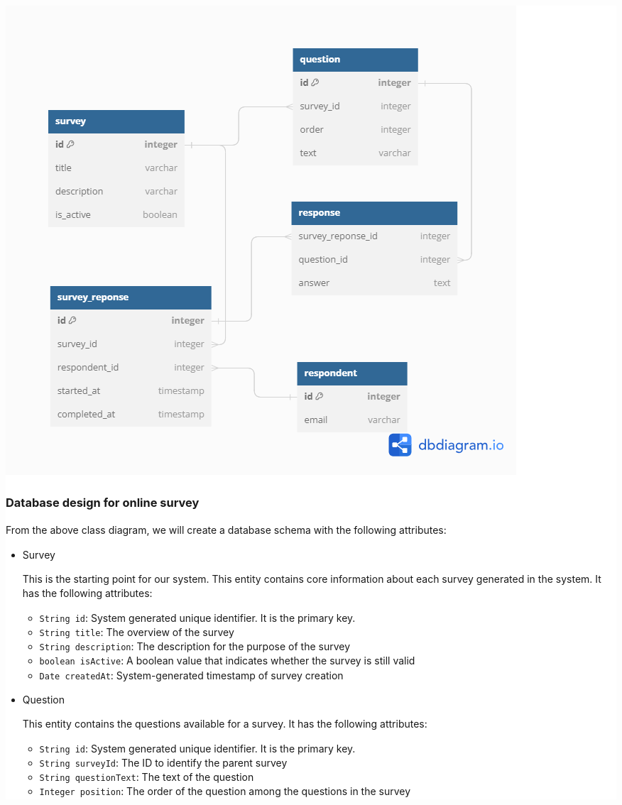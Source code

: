 ![survey-erd.png](survey-erd.png)

### Database design for online survey

From the above class diagram, we will create a database schema with the following attributes:

- Survey

  This is the starting point for our system. This entity contains core information about each survey generated in the system. It has the following attributes:
    *  `String id`: System generated unique identifier. It is the primary key.
    *  `String title`: The overview of the survey
    *  `String description`: The description for the purpose of the survey
    *  `boolean isActive`: A boolean value that indicates whether the survey is still valid
    *  `Date createdAt`: System-generated timestamp of survey creation


- Question

  This entity contains the questions available for a survey. It has the following attributes:
    *  `String id`: System generated unique identifier. It is the primary key.
    *  `String surveyId`: The ID to identify the parent survey
    *  `String questionText`: The text of the question
    *  `Integer position`: The order of the question among the questions in the survey
